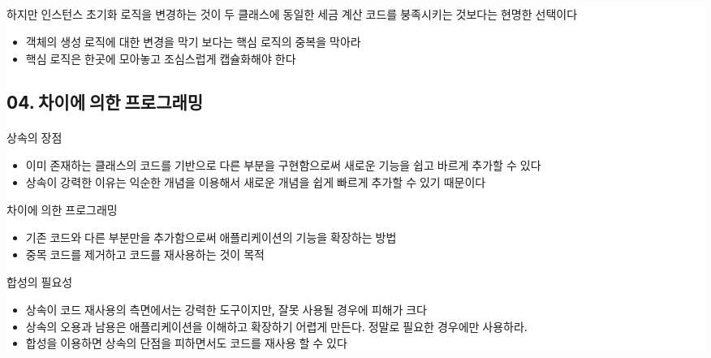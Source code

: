 하지만 인스턴스 초기화 로직을 변경하는 것이 두 클래스에 동일한 세금 계산 코드를 붕족시키는 것보다는 현명한 선택이다
- 객체의 생성 로직에 대한 변경을 막기 보다는 핵심 로직의 중복을 막아라
- 핵심 로직은 한곳에 모아놓고 조심스럽게 캡슐화해야 한다

## 04. 차이에 의한 프로그래밍
상속의 장점
- 이미 존재하는 클래스의 코드를 기반으로 다른 부분을 구현함으로써 새로운 기능을 쉽고 바르게 추가할 수 있다
- 상속이 강력한 이유는 익순한 개념을 이용해서 새로운 개념을 쉽게 빠르게 추가할 수 있기 때문이다

차이에 의한 프로그래밍
- 기존 코드와 다른 부분만을 추가함으로써 애플리케이션의 기능을 확장하는 방법
- 중목 코드를 제거하고 코드를 재사용하는 것이 목적

합성의 필요성
- 상속이 코드 재사용의 측면에서는 강력한 도구이지만, 잘못 사용될 경우에 피해가 크다
- 상속의 오용과 남용은 애플리케이션을 이해하고 확장하기 어렵게 만든다. 정말로 필요한 경우에만 사용하라. 
- 합성을 이용하면 상속의 단점을 피하면서도 코드를 재사용 할 수 있다